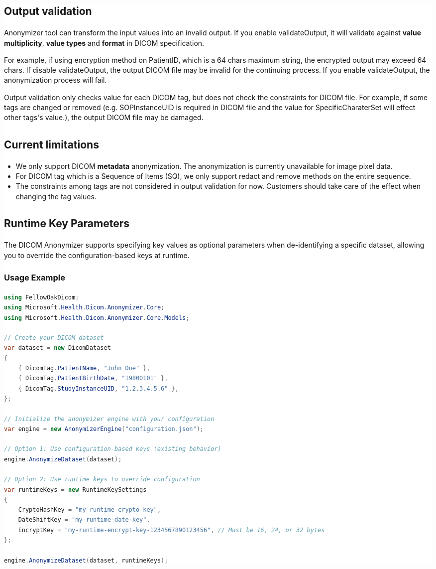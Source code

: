 ## Output validation
Anonymizer tool can transform the input values into an invalid output. If you enable validateOutput, it will validate against **value multiplicity**, **value types** and **format** in DICOM specification. 

For example, if using encryption method on PatientID, which is a 64 chars maximum string, the encrypted output may exceed 64 chars. If disable validateOutput, the output DICOM file may be invalid for the continuing process. If you enable validateOutput, the anonymization process will fail.

Output validation only checks value for each DICOM tag, but does not check the constraints for DICOM file. For example, if some tags are changed or removed (e.g. SOPInstanceUID is required in DICOM file and the value for SpecificCharaterSet will effect other tags's value.), the output DICOM file may be damaged. 

## Current limitations
* We only support DICOM **metadata** anonymization. The anonymization is currently unavailable for image pixel data. 
* For DICOM tag which is a Sequence of Items (SQ), we only support redact and remove methods on the entire sequence.
* The constraints among tags are not considered in output validation for now. Customers should take care of the effect when changing the tag values.

## Runtime Key Parameters

The DICOM Anonymizer supports specifying key values as optional parameters when de-identifying a specific dataset, allowing you to override the configuration-based keys at runtime.

### Usage Example

```csharp
using FellowOakDicom;
using Microsoft.Health.Dicom.Anonymizer.Core;
using Microsoft.Health.Dicom.Anonymizer.Core.Models;

// Create your DICOM dataset
var dataset = new DicomDataset
{
    { DicomTag.PatientName, "John Doe" },
    { DicomTag.PatientBirthDate, "19800101" },
    { DicomTag.StudyInstanceUID, "1.2.3.4.5.6" },
};

// Initialize the anonymizer engine with your configuration
var engine = new AnonymizerEngine("configuration.json");

// Option 1: Use configuration-based keys (existing behavior)
engine.AnonymizeDataset(dataset);

// Option 2: Use runtime keys to override configuration
var runtimeKeys = new RuntimeKeySettings
{
    CryptoHashKey = "my-runtime-crypto-key",
    DateShiftKey = "my-runtime-date-key",
    EncryptKey = "my-runtime-encrypt-key-1234567890123456", // Must be 16, 24, or 32 bytes
};

engine.AnonymizeDataset(dataset, runtimeKeys);
```
